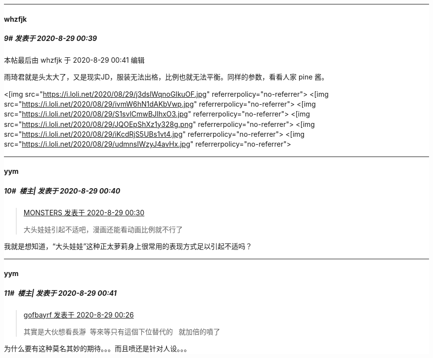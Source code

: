 





-----

####  whzfjk  
##### 9#       发表于 2020-8-29 00:39



 本帖最后由 whzfjk 于 2020-8-29 00:41 编辑 

雨琦君就是头太大了，又是现实JD，服装无法出格，比例也就无法平衡。同样的参数，看看人家 pine 酱。

<[img src="https://i.loli.net/2020/08/29/j3dslWqnoGIkuOF.jpg" referrerpolicy="no-referrer">
<[img src="https://i.loli.net/2020/08/29/ivmW6hN1dAKbVwp.jpg" referrerpolicy="no-referrer">
<[img src="https://i.loli.net/2020/08/29/S1svlCmwBJIhxO3.jpg" referrerpolicy="no-referrer">
<[img src="https://i.loli.net/2020/08/29/JQOEpShXz1y328g.png" referrerpolicy="no-referrer">
<[img src="https://i.loli.net/2020/08/29/iKcdRjS5UBs1vt4.jpg" referrerpolicy="no-referrer">
<[img src="https://i.loli.net/2020/08/29/udmnsIWzyJ4avHx.jpg" referrerpolicy="no-referrer">







-----

####  yym  
##### 10#         楼主| 发表于 2020-8-29 00:40



<blockquote><a href="httphttps://bbs.saraba1st.com/2b/forum.php?mod=redirect&amp;goto=findpost&amp;pid=48580289&amp;ptid=1957073" target="_blank">MONSTERS 发表于 2020-8-29 00:30</a>

大头娃娃引起不适吧，漫画还能看动画比例就不行了</blockquote>
我就是想知道，“大头娃娃”这种正太萝莉身上很常用的表现方式足以引起不适吗？







-----

####  yym  
##### 11#         楼主| 发表于 2020-8-29 00:41



<blockquote><a href="httphttps://bbs.saraba1st.com/2b/forum.php?mod=redirect&amp;goto=findpost&amp;pid=48580254&amp;ptid=1957073" target="_blank">gofbayrf 发表于 2020-8-29 00:26</a>

其實是大伙想看長瀞  等來等只有這個下位替代的   就加倍的噴了</blockquote>
为什么要有这种莫名其妙的期待。。。而且喷还是针对人设。。。





